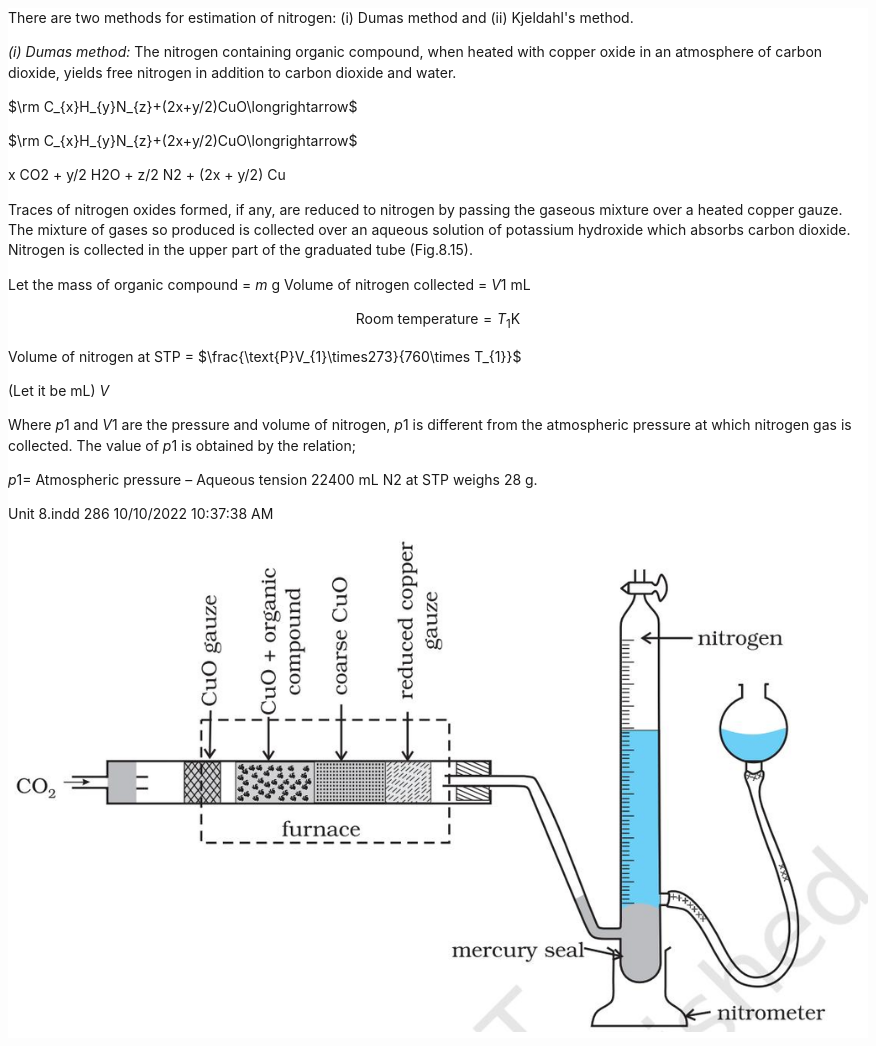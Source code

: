 There are two methods for estimation of nitrogen: (i) Dumas method and (ii) Kjeldahl's method.

*(i) Dumas method:* The nitrogen containing organic compound, when heated with copper oxide in an atmosphere of carbon dioxide, yields free nitrogen in addition to carbon dioxide and water.

$\rm C_{x}H_{y}N_{z}+(2x+y/2)CuO\longrightarrow$  
  
$\rm C_{x}H_{y}N_{z}+(2x+y/2)CuO\longrightarrow$  

x CO2 + y/2 H2O + z/2 N2 + (2x + y/2) Cu

Traces of nitrogen oxides formed, if any, are reduced to nitrogen by passing the gaseous mixture over a heated copper gauze. The mixture of gases so produced is collected over an aqueous solution of potassium hydroxide which absorbs carbon dioxide. Nitrogen is collected in the upper part of the graduated tube (Fig.8.15).

Let the mass of organic compound = *m* g Volume of nitrogen collected = *V*1 mL

$${\mathrm{Room~temperature}}=T_{1}\mathrm{K}$$

Volume of nitrogen at STP = $\frac{\text{P}V_{1}\times273}{760\times T_{1}}$

(Let it be mL) *V*

Where *p*1 and *V*1 are the pressure and volume of nitrogen, *p*1 is different from the atmospheric pressure at which nitrogen gas is collected. The value of *p*1 is obtained by the relation;

*p*1= Atmospheric pressure – Aqueous tension 22400 mL N2 at STP weighs 28 g.

Unit 8.indd 286 10/10/2022 10:37:38 AM

![](_page_31_Figure_1.jpeg)
